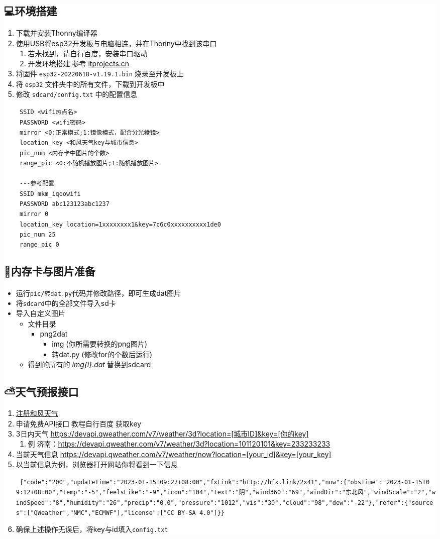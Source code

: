 ## 💻环境搭建
1. 下载并安装Thonny编译器
2. 使用USB将esp32开发板与电脑相连，并在Thonny中找到该串口
	1. 若未找到，请自行百度，安装串口驱动
	2. 开发环境搭建 参考 [itprojects.cn](https://doc.itprojects.cn/0006.zhishi.esp32/02.doc/index.html#/01.dajianhuanjing) 
3. 将固件 `esp32-20220618-v1.19.1.bin` 烧录至开发板上
4. 将 `esp32` 文件夹中的所有文件，下载到开发板中
5. 修改 `sdcard/config.txt` 中的配置信息
   ``` txt
    SSID <wifi热点名>
    PASSWORD <wifi密码>
    mirror <0:正常模式;1:镜像模式，配合分光棱镜>
    location_key <和风天气key与城市信息>
    pic_num <内存卡中图片的个数>
    range_pic <0:不随机播放图片;1:随机播放图片>

    ---参考配置
    SSID mkm_iqoowifi
    PASSWORD abc123123abc1237
    mirror 0
    location_key location=1xxxxxxxx1&key=7c6c0xxxxxxxxxx1de0
    pic_num 25
    range_pic 0
    ```

## 🧩内存卡与图片准备
- 运行`pic/转dat.py`代码并修改路径，即可生成dat图片
- 将`sdcard`中的全部文件导入sd卡
- 导入自定义图片
  - 文件目录
    - png2dat
      - img (你所需要转换的png图片)
      - 转dat.py (修改for的个数后运行)
  - 得到的所有的 *img{i}.dat* 替换到sdcard

## ⛅天气预报接口
1. [注册和风天气](https://console.qweather.com/#/console?lang=zh)
2. 申请免费API接口 教程自行百度 获取key
3. 3日内天气 https://devapi.qweather.com/v7/weather/3d?location=[城市ID]&key=[你的key]
	1. 例 济南：https://devapi.qweather.com/v7/weather/3d?location=101120101&key=233233233
4. 当前天气信息 https://devapi.qweather.com/v7/weather/now?location=[your_id]&key=[your_key]
5. 以当前信息为例，浏览器打开网站你将看到一下信息
   ```
	{"code":"200","updateTime":"2023-01-15T09:27+08:00","fxLink":"http://hfx.link/2x41","now":{"obsTime":"2023-01-15T09:12+08:00","temp":"-5","feelsLike":"-9","icon":"104","text":"阴","wind360":"69","windDir":"东北风","windScale":"2","windSpeed":"8","humidity":"26","precip":"0.0","pressure":"1012","vis":"30","cloud":"98","dew":"-22"},"refer":{"sources":["QWeather","NMC","ECMWF"],"license":["CC BY-SA 4.0"]}}
    ```
6. 确保上述操作无误后，将key与id填入`config.txt`
